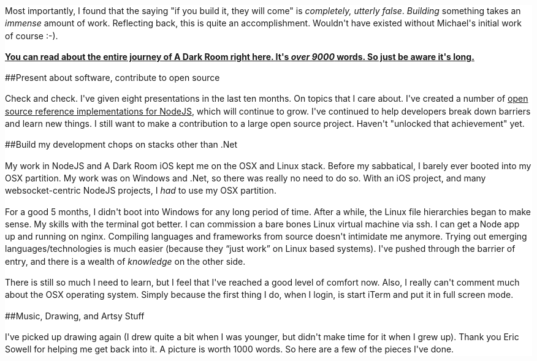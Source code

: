 Most importantly, I found that the saying "if you build it, they will come" is _completely, utterly false_. _Building_ something takes an _immense_ amount of work. Reflecting back, this is quite an accomplishment. Wouldn't have existed without Michael's initial work of course :-).

**[You can read about the entire journey of A Dark Room right here. It's _over 9000_ words. So just be aware it's long.](http://amirrajan.net/a-dark-room/#adarkroomstory)**

##Present about software, contribute to open source

Check and check. I've given eight presentations in the last ten months. On topics that I care about. I've created a number of [open source reference implementations for NodeJS](http://amirrajan.net/nodejs-by-example/), which will continue to grow. I've continued to help developers break down barriers and learn new things. I still want to make a contribution to a large open source project. Haven't "unlocked that achievement" yet.

##Build my development chops on stacks other than .Net

My work in NodeJS and A Dark Room iOS kept me on the OSX and Linux stack. Before my sabbatical, I barely ever booted into my OSX partition. My work was on Windows and .Net, so there was really no need to do so. With an iOS project, and many websocket-centric NodeJS projects, I _had_ to use my OSX partition.

For a good 5 months, I didn't boot into Windows for any long period of time. After a while, the Linux file hierarchies began to make sense. My skills with the terminal got better. I can commission a bare bones Linux virtual machine via ssh. I can get a Node app up and running on nginx. Compiling languages and frameworks from source doesn't intimidate me anymore. Trying out emerging languages/technologies is much easier (because they “just work” on Linux based systems). I've pushed through the barrier of entry, and there is a wealth of _knowledge_ on the other side.

There is still so much I need to learn, but I feel that I've reached a good level of comfort now. Also, I really can't comment much about the OSX operating system. Simply because the first thing I do, when I login, is start iTerm and put it in full screen mode.

##Music, Drawing, and Artsy Stuff

I've picked up drawing again (I drew quite a bit when I was younger, but didn't make time for it when I grew up). Thank you Eric Sowell for helping me get back into it. A picture is worth 1000 words. So here are a few of the pieces I've done.

<div>